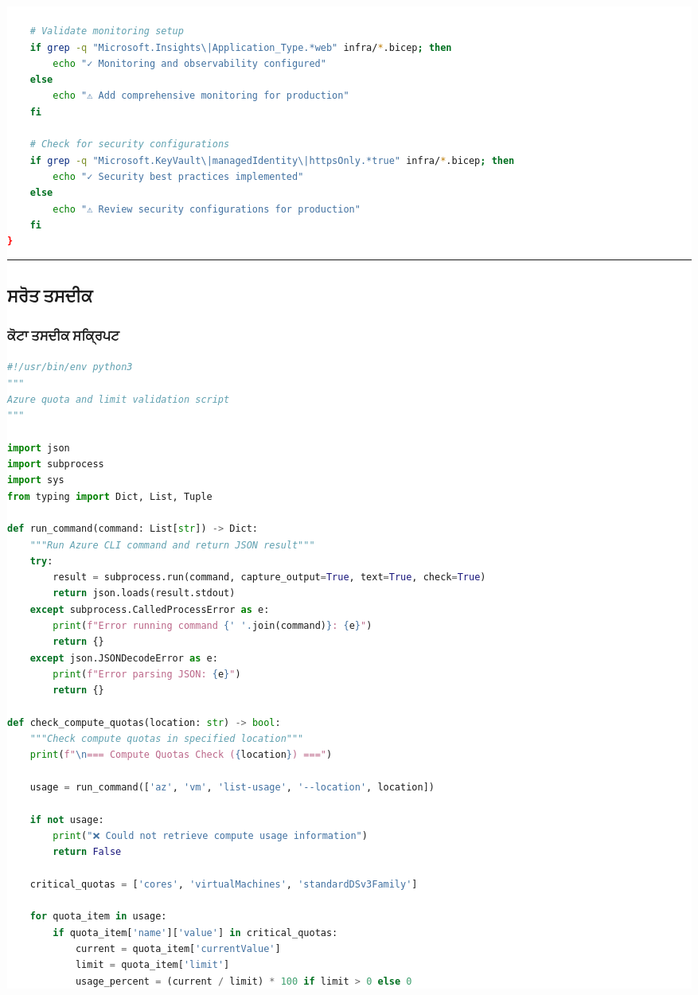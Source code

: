 ```bash
    
    # Validate monitoring setup
    if grep -q "Microsoft.Insights\|Application_Type.*web" infra/*.bicep; then
        echo "✓ Monitoring and observability configured"
    else
        echo "⚠ Add comprehensive monitoring for production"
    fi
    
    # Check for security configurations
    if grep -q "Microsoft.KeyVault\|managedIdentity\|httpsOnly.*true" infra/*.bicep; then
        echo "✓ Security best practices implemented"
    else
        echo "⚠ Review security configurations for production"
    fi
}
```

---

## ਸਰੋਤ ਤਸਦੀਕ

### ਕੋਟਾ ਤਸਦੀਕ ਸਕ੍ਰਿਪਟ

```python
#!/usr/bin/env python3
"""
Azure quota and limit validation script
"""

import json
import subprocess
import sys
from typing import Dict, List, Tuple

def run_command(command: List[str]) -> Dict:
    """Run Azure CLI command and return JSON result"""
    try:
        result = subprocess.run(command, capture_output=True, text=True, check=True)
        return json.loads(result.stdout)
    except subprocess.CalledProcessError as e:
        print(f"Error running command {' '.join(command)}: {e}")
        return {}
    except json.JSONDecodeError as e:
        print(f"Error parsing JSON: {e}")
        return {}

def check_compute_quotas(location: str) -> bool:
    """Check compute quotas in specified location"""
    print(f"\n=== Compute Quotas Check ({location}) ===")
    
    usage = run_command(['az', 'vm', 'list-usage', '--location', location])
    
    if not usage:
        print("❌ Could not retrieve compute usage information")
        return False
    
    critical_quotas = ['cores', 'virtualMachines', 'standardDSv3Family']
    
    for quota_item in usage:
        if quota_item['name']['value'] in critical_quotas:
            current = quota_item['currentValue']
            limit = quota_item['limit']
            usage_percent = (current / limit) * 100 if limit > 0 else 0
```